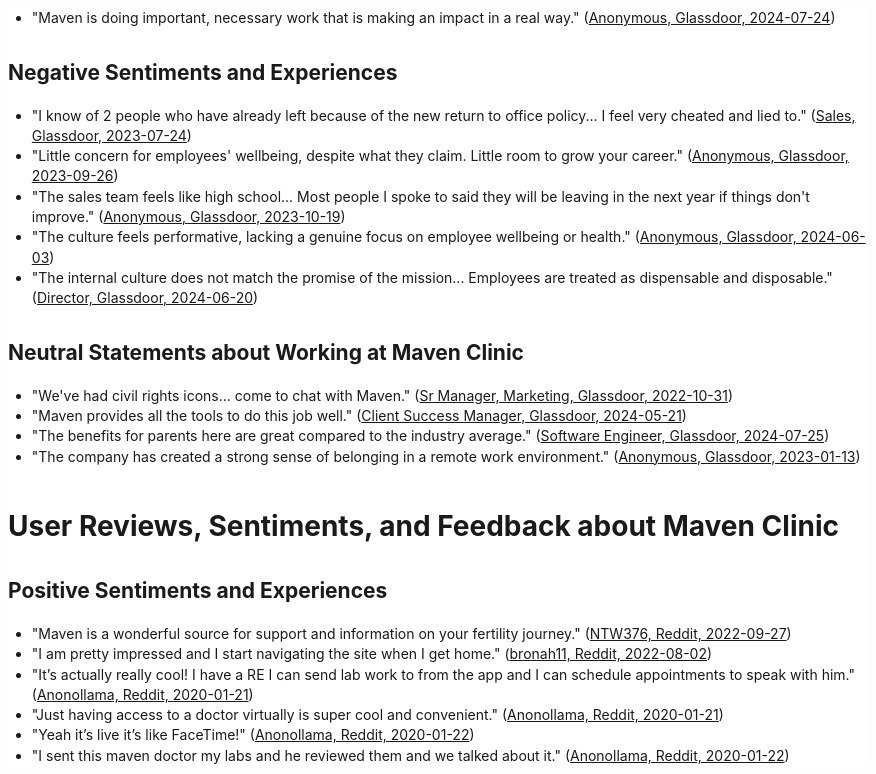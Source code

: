 - "Maven is doing important, necessary work that is making an impact in a real way." ([Anonymous, Glassdoor, 2024-07-24](https://www.glassdoor.com/Reviews/Employee-Review-Maven-Clinic-RVW89453942.htm))

## Negative Sentiments and Experiences
- "I know of 2 people who have already left because of the new return to office policy... I feel very cheated and lied to." ([Sales, Glassdoor, 2023-07-24](https://www.glassdoor.com/Reviews/Employee-Review-Maven-Clinic-RVW78518581.htm))
- "Little concern for employees' wellbeing, despite what they claim. Little room to grow your career." ([Anonymous, Glassdoor, 2023-09-26](https://www.glassdoor.com/Reviews/Employee-Review-Maven-Clinic-RVW80436792.htm))
- "The sales team feels like high school... Most people I spoke to said they will be leaving in the next year if things don't improve." ([Anonymous, Glassdoor, 2023-10-19](https://www.glassdoor.com/Reviews/Employee-Review-Maven-Clinic-RVW81087411.htm))
- "The culture feels performative, lacking a genuine focus on employee wellbeing or health." ([Anonymous, Glassdoor, 2024-06-03](https://www.glassdoor.com/Reviews/Employee-Review-Maven-Clinic-RVW87905082.htm))
- "The internal culture does not match the promise of the mission... Employees are treated as dispensable and disposable." ([Director, Glassdoor, 2024-06-20](https://www.glassdoor.com/Reviews/Employee-Review-Maven-Clinic-RVW88442796.htm))

## Neutral Statements about Working at Maven Clinic
- "We've had civil rights icons... come to chat with Maven." ([Sr Manager, Marketing, Glassdoor, 2022-10-31](https://www.glassdoor.com/Reviews/Employee-Review-Maven-Clinic-RVW70642191.htm))
- "Maven provides all the tools to do this job well." ([Client Success Manager, Glassdoor, 2024-05-21](https://www.glassdoor.com/Reviews/Employee-Review-Maven-Clinic-RVW87494116.htm))
- "The benefits for parents here are great compared to the industry average." ([Software Engineer, Glassdoor, 2024-07-25](https://www.glassdoor.com/Reviews/Employee-Review-Maven-Clinic-RVW89483392.htm))
- "The company has created a strong sense of belonging in a remote work environment." ([Anonymous, Glassdoor, 2023-01-13](https://www.glassdoor.com/Reviews/Employee-Review-Maven-Clinic-RVW72600101.htm))

# User Reviews, Sentiments, and Feedback about Maven Clinic

## Positive Sentiments and Experiences
- "Maven is a wonderful source for support and information on your fertility journey." ([NTW376, Reddit, 2022-09-27](https://www.reddit.com/r/TryingForABaby/comments/weqsgj/absolute_bonkersconcerning_forum_posts_in_the/iq47svu/))
- "I am pretty impressed and I start navigating the site when I get home." ([bronah11, Reddit, 2022-08-02](https://www.reddit.com/r/TryingForABaby/comments/weqsgj/absolute_bonkersconcerning_forum_posts_in_the/))
- "It’s actually really cool! I have a RE I can send lab work to from the app and I can schedule appointments to speak with him." ([Anonollama, Reddit, 2020-01-21](https://www.reddit.com/r/TryingForABaby/comments/ergiot/maven_clinic/ff4u7f5/))
- "Just having access to a doctor virtually is super cool and convenient." ([Anonollama, Reddit, 2020-01-21](https://www.reddit.com/r/TryingForABaby/comments/ergiot/maven_clinic/ff4u7f5/))
- "Yeah it’s live it’s like FaceTime!" ([Anonollama, Reddit, 2020-01-22](https://www.reddit.com/r/TryingForABaby/comments/ergiot/maven_clinic/ff7q6cv/))
- "I sent this maven doctor my labs and he reviewed them and we talked about it." ([Anonollama, Reddit, 2020-01-22](https://www.reddit.com/r/TryingForABaby/comments/ergiot/maven_clinic/ff7q6cv/))
